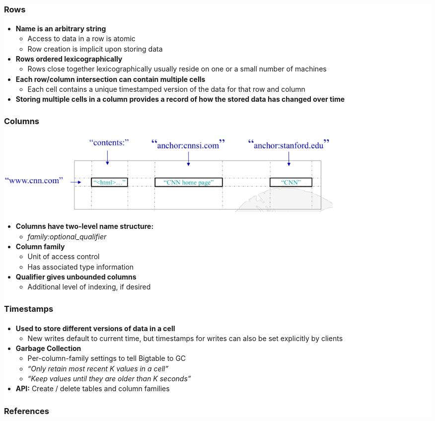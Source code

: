 

### Rows

- **Name is an arbitrary string**
  - Access to data in a row is atomic
  - Row creation is implicit upon storing data
- **Rows ordered lexicographically**
  - Rows close together lexicographically usually reside on one or a small number of machines
- **Each row/column intersection can contain multiple cells**
  - Each cell contains a unique timestamped version of the data for that row and column
- **Storing multiple cells in a column provides a record of how the stored data has changed over time**



### Columns

<img src="1. MapReduce.assets/image-20250503154407858.png" alt="image-20250503154407858" style="zoom:80%;" />

- **Columns have two-level name structure:**
  - *family:optional_qualifier*
- **Column family**
  - Unit of access control
  - Has associated type information
- **Qualifier gives unbounded columns**
  - Additional level of indexing, if desired



### Timestamps

- **Used to store different versions of data in a cell**
  - New writes default to current time, but timestamps for writes can also be set explicitly by clients
- **Garbage Collection**
  - Per-column-family settings to tell Bigtable to GC
  - *“Only retain most recent K values in a cell”*
  - *“Keep values until they are older than K seconds”*
- **API:** Create / delete tables and column families



### References

